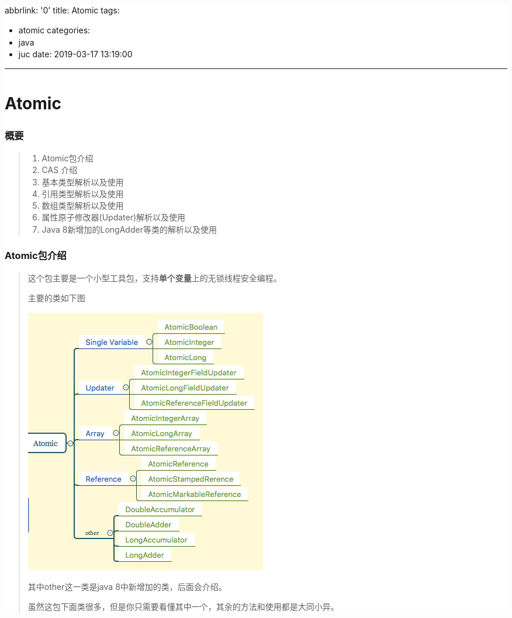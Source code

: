 abbrlink: '0'
title: Atomic
tags:
  - atomic
categories:
  - java
  - juc
date: 2019-03-17 13:19:00
---
# Atomic 

### 概要

>1. Atomic包介绍
>2. CAS 介绍
>3. 基本类型解析以及使用
>4. 引用类型解析以及使用
>5. 数组类型解析以及使用
>6. 属性原子修改器(Updater)解析以及使用
>7. Java 8新增加的LongAdder等类的解析以及使用

### Atomic包介绍

>这个包主要是一个小型工具包，支持**单个变量**上的无锁线程安全编程。
>
>主要的类如下图
>
>![upload successful](/images/pasted-298.png)
>
>其中other这一类是java 8中新增加的类，后面会介绍。
>
>虽然这包下面类很多，但是你只需要看懂其中一个，其余的方法和使用都是大同小异。
